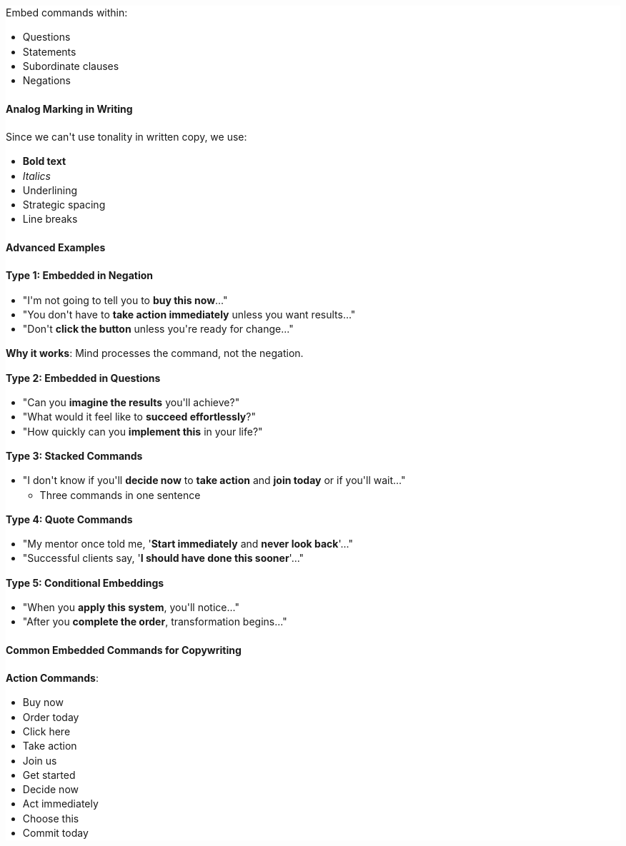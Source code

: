 Embed commands within:
- Questions
- Statements
- Subordinate clauses
- Negations

#### **Analog Marking in Writing**

Since we can't use tonality in written copy, we use:
- **Bold text**
- *Italics*
- Underlining
- Strategic spacing
- Line breaks

#### **Advanced Examples**

**Type 1: Embedded in Negation**
- "I'm not going to tell you to **buy this now**..."
- "You don't have to **take action immediately** unless you want results..."
- "Don't **click the button** unless you're ready for change..."

**Why it works**: Mind processes the command, not the negation.

**Type 2: Embedded in Questions**
- "Can you **imagine the results** you'll achieve?"
- "What would it feel like to **succeed effortlessly**?"
- "How quickly can you **implement this** in your life?"

**Type 3: Stacked Commands**
- "I don't know if you'll **decide now** to **take action** and **join today** or if you'll wait..."
  - Three commands in one sentence

**Type 4: Quote Commands**
- "My mentor once told me, '**Start immediately** and **never look back**'..."
- "Successful clients say, '**I should have done this sooner**'..."

**Type 5: Conditional Embeddings**
- "When you **apply this system**, you'll notice..."
- "After you **complete the order**, transformation begins..."

#### **Common Embedded Commands for Copywriting**

**Action Commands**:
- Buy now
- Order today
- Click here
- Take action
- Join us
- Get started
- Decide now
- Act immediately
- Choose this
- Commit today
